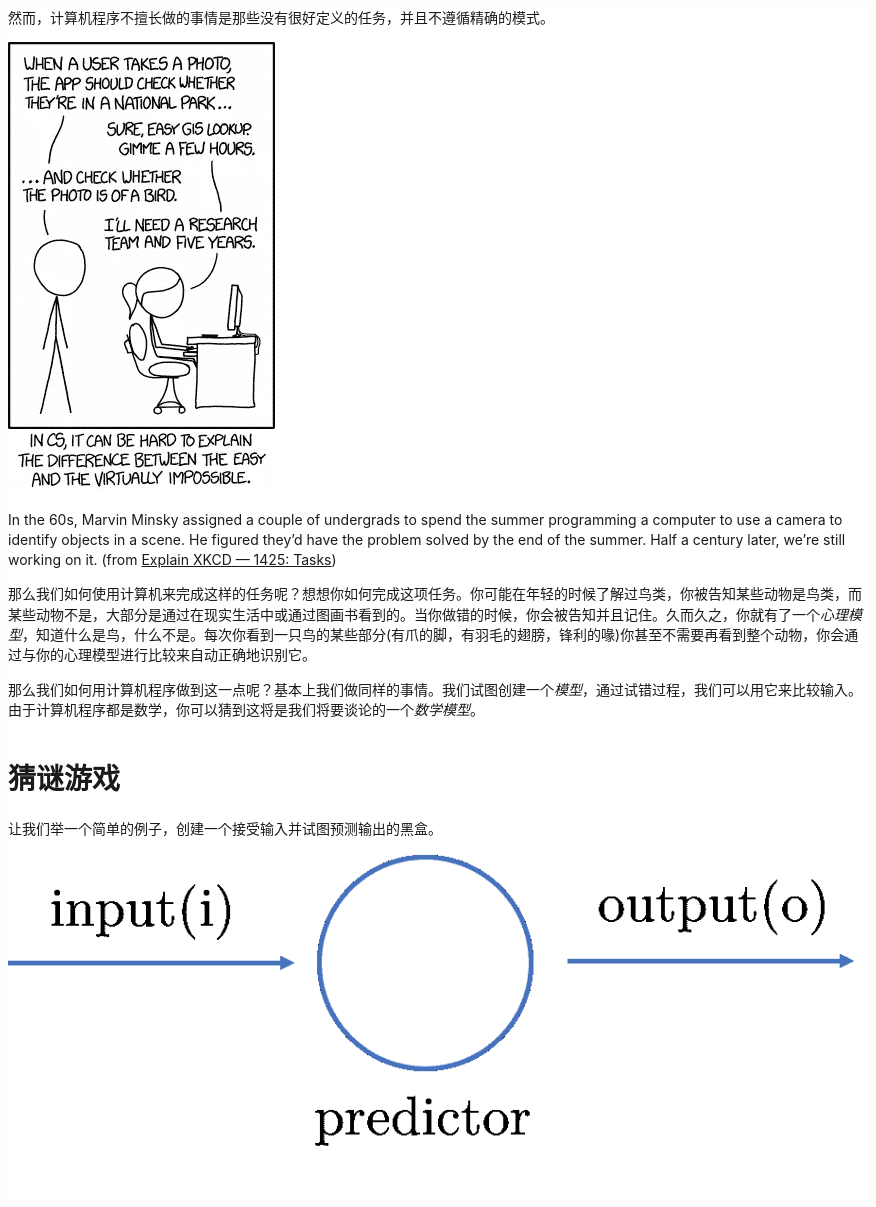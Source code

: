 然而，计算机程序不擅长做的事情是那些没有很好定义的任务，并且不遵循精确的模式。

![](img/03f2d560690c4802e49ef64293da9645.png)

In the 60s, Marvin Minsky assigned a couple of undergrads to spend the summer programming a computer to use a camera to identify objects in a scene. He figured they’d have the problem solved by the end of the summer. Half a century later, we’re still working on it. (from [Explain XKCD — 1425: Tasks](https://www.explainxkcd.com/wiki/index.php/1425:_Tasks))

那么我们如何使用计算机来完成这样的任务呢？想想你如何完成这项任务。你可能在年轻的时候了解过鸟类，你被告知某些动物是鸟类，而某些动物不是，大部分是通过在现实生活中或通过图画书看到的。当你做错的时候，你会被告知并且记住。久而久之，你就有了一个*心理模型*，知道什么是鸟，什么不是。每次你看到一只鸟的某些部分(有爪的脚，有羽毛的翅膀，锋利的喙)你甚至不需要再看到整个动物，你会通过与你的心理模型进行比较来自动正确地识别它。

那么我们如何用计算机程序做到这一点呢？基本上我们做同样的事情。我们试图创建一个*模型*，通过试错过程，我们可以用它来比较输入。由于计算机程序都是数学，你可以猜到这将是我们将要谈论的一个*数学模型*。

# 猜谜游戏

让我们举一个简单的例子，创建一个接受输入并试图预测输出的黑盒。

![](img/9b46d7f667ca1628dc13f6caaed509bc.png)
